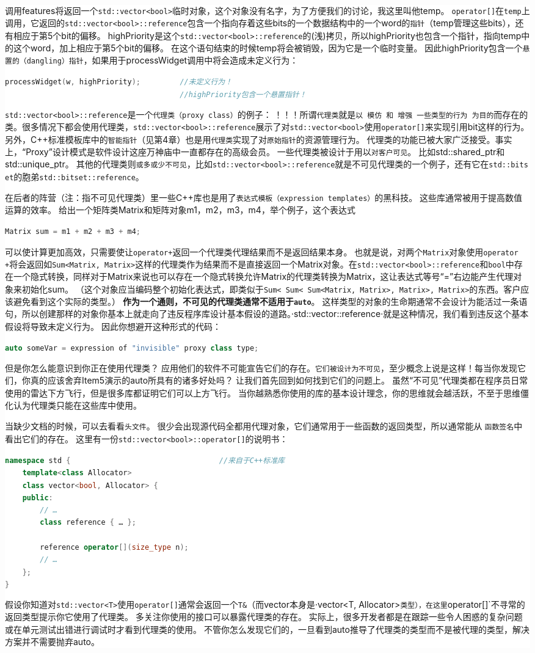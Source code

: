 调用features将返回一个`std::vector<bool>`临时对象，这个对象没有名字，为了方便我们的讨论，我这里叫他temp。
`operator[]`在`temp`上调用，它返回的`std::vector<bool>::reference`包含一个指向存着这些bits的一个数据结构中的一个word的`指针`（temp管理这些bits），还有相应于第5个bit的偏移。
highPriority是这个`std::vector<bool>::reference`的(浅)拷贝，所以highPriority也包含一个指针，指向temp中的这个word，加上相应于第5个bit的偏移。
在这个语句结束的时候temp将会被销毁，因为它是一个临时变量。
因此highPriority包含一个`悬置的（dangling）指针`，如果用于processWidget调用中将会造成未定义行为：
```cpp
processWidget(w, highPriority);         //未定义行为！
                                        //highPriority包含一个悬置指针！
```
`std::vector<bool>::reference`是一个`代理类（proxy class）`的例子：
    ！！！所谓`代理类`就是`以 模仿 和 增强 一些类型的行为 为目的`而存在的类。很多情况下都会使用代理类，`std::vector<bool>::reference`展示了对`std::vector<bool>`使用`operator[]`来实现引用bit这样的行为。
    另外，C++标准模板库中的`智能指针`（见第4章）也是用`代理类`实现了对`原始指针`的资源管理行为。
    代理类的功能已被大家广泛接受。事实上，“Proxy”设计模式是软件设计这座万神庙中一直都存在的高级会员。
    一些代理类被设计于用以`对客户可见`。
    比如std::shared_ptr和std::unique_ptr。
    其他的代理类则`或多或少不可见`，比如`std::vector<bool>::reference`就是不可见代理类的一个例子，还有它在`std::bitset`的胞弟`std::bitset::reference`。

在后者的阵营（注：指不可见代理类）里一些C++库也是用了`表达式模板（expression templates）`的黑科技。
这些库通常被用于提高数值运算的效率。
给出一个矩阵类Matrix和矩阵对象m1，m2，m3，m4，举个例子，这个表达式
```cpp
Matrix sum = m1 + m2 + m3 + m4;
```
可以使计算更加高效，只需要使让`operator+`返回一个代理类代理结果而不是返回结果本身。
也就是说，对两个`Matrix`对象使用`operator+`将会返回如`Sum<Matrix, Matrix>`这样的代理类作为结果而不是直接返回一个Matrix对象。在`std::vector<bool>::reference`和`bool`中存在一个隐式转换，同样对于Matrix来说也可以存在一个隐式转换允许Matrix的代理类转换为Matrix，这让表达式等号“=”右边能产生代理对象来初始化sum。
（这个对象应当编码整个初始化表达式，即类似于`Sum< Sum< Sum<Matrix, Matrix>, Matrix>, Matrix>`的东西。客户应该避免看到这个实际的类型。）
**作为一个通则，不可见的代理类通常不适用于`auto`**。
这样类型的对象的生命期通常不会设计为能活过一条语句，所以创建那样的对象你基本上就走向了违反程序库设计基本假设的道路。·std::vector<bool>::reference·就是这种情况，我们看到违反这个基本假设将导致未定义行为。
因此你想避开这种形式的代码：
```cpp
auto someVar = expression of "invisible" proxy class type;
```
但是你怎么能意识到你正在使用代理类？
应用他们的软件不可能宣告它们的存在。`它们被设计为不可见`，至少概念上说是这样！每当你发现它们，你真的应该舍弃Item5演示的auto所具有的诸多好处吗？
让我们首先回到如何找到它们的问题上。
虽然“不可见”代理类都在程序员日常使用的雷达下方飞行，但是很多库都证明它们可以上方飞行。
当你越熟悉你使用的库的基本设计理念，你的思维就会越活跃，不至于思维僵化认为代理类只能在这些库中使用。

当缺少文档的时候，可以去看看`头文件`。
很少会出现源代码全都用代理对象，它们通常用于一些函数的返回类型，所以通常能从 `函数签名`中看出它们的存在。
这里有一份`std::vector<bool>::operator[]`的说明书：
```cpp
namespace std {                                  //来自于C++标准库
    template<class Allocator>
    class vector<bool, Allocator> {
    public:
        // …
        class reference { … };

        reference operator[](size_type n);
        // …
    };
}
```
假设你知道对`std::vector<T>`使用`operator[]`通常会返回一个`T&`（而vector本身是·vector<T, Allocator>`类型），在这里`operator[]`不寻常的返回类型提示你它使用了代理类。
多关注你使用的接口可以暴露代理类的存在。
实际上，很多开发者都是在跟踪一些令人困惑的复杂问题或在单元测试出错进行调试时才看到代理类的使用。
不管你怎么发现它们的，一旦看到auto推导了代理类的类型而不是被代理的类型，解决方案并不需要抛弃auto。
